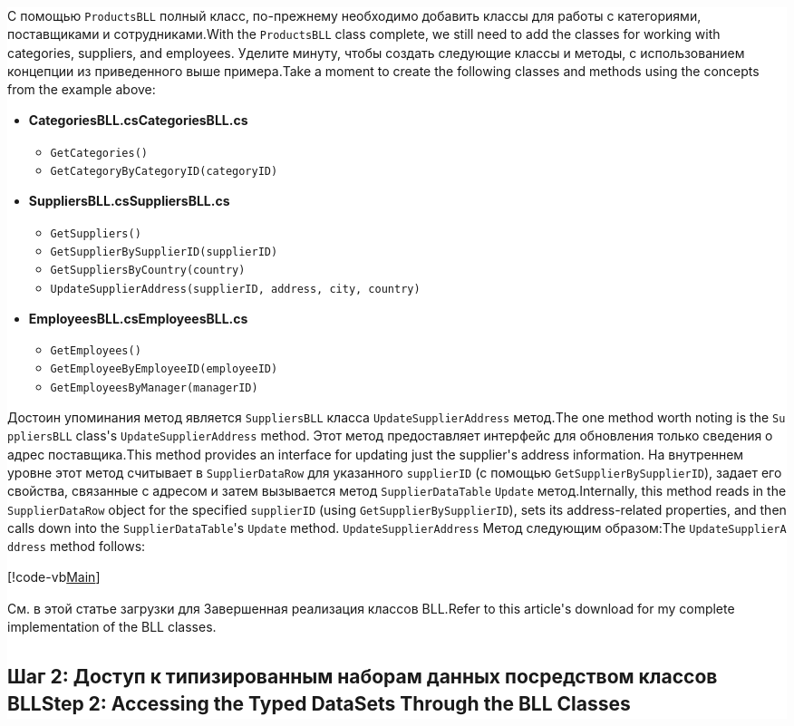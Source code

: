 <span data-ttu-id="80f29-174">С помощью `ProductsBLL` полный класс, по-прежнему необходимо добавить классы для работы с категориями, поставщиками и сотрудниками.</span><span class="sxs-lookup"><span data-stu-id="80f29-174">With the `ProductsBLL` class complete, we still need to add the classes for working with categories, suppliers, and employees.</span></span> <span data-ttu-id="80f29-175">Уделите минуту, чтобы создать следующие классы и методы, с использованием концепции из приведенного выше примера.</span><span class="sxs-lookup"><span data-stu-id="80f29-175">Take a moment to create the following classes and methods using the concepts from the example above:</span></span>

- <span data-ttu-id="80f29-176">**CategoriesBLL.cs**</span><span class="sxs-lookup"><span data-stu-id="80f29-176">**CategoriesBLL.cs**</span></span>

    - `GetCategories()`
    - `GetCategoryByCategoryID(categoryID)`
- <span data-ttu-id="80f29-177">**SuppliersBLL.cs**</span><span class="sxs-lookup"><span data-stu-id="80f29-177">**SuppliersBLL.cs**</span></span>

    - `GetSuppliers()`
    - `GetSupplierBySupplierID(supplierID)`
    - `GetSuppliersByCountry(country)`
    - `UpdateSupplierAddress(supplierID, address, city, country)`
- <span data-ttu-id="80f29-178">**EmployeesBLL.cs**</span><span class="sxs-lookup"><span data-stu-id="80f29-178">**EmployeesBLL.cs**</span></span>

    - `GetEmployees()`
    - `GetEmployeeByEmployeeID(employeeID)`
    - `GetEmployeesByManager(managerID)`

<span data-ttu-id="80f29-179">Достоин упоминания метод является `SuppliersBLL` класса `UpdateSupplierAddress` метод.</span><span class="sxs-lookup"><span data-stu-id="80f29-179">The one method worth noting is the `SuppliersBLL` class's `UpdateSupplierAddress` method.</span></span> <span data-ttu-id="80f29-180">Этот метод предоставляет интерфейс для обновления только сведения о адрес поставщика.</span><span class="sxs-lookup"><span data-stu-id="80f29-180">This method provides an interface for updating just the supplier's address information.</span></span> <span data-ttu-id="80f29-181">На внутреннем уровне этот метод считывает в `SupplierDataRow` для указанного `supplierID` (с помощью `GetSupplierBySupplierID`), задает его свойства, связанные с адресом и затем вызывается метод `SupplierDataTable` `Update` метод.</span><span class="sxs-lookup"><span data-stu-id="80f29-181">Internally, this method reads in the `SupplierDataRow` object for the specified `supplierID` (using `GetSupplierBySupplierID`), sets its address-related properties, and then calls down into the `SupplierDataTable`'s `Update` method.</span></span> <span data-ttu-id="80f29-182">`UpdateSupplierAddress` Метод следующим образом:</span><span class="sxs-lookup"><span data-stu-id="80f29-182">The `UpdateSupplierAddress` method follows:</span></span>


[!code-vb[Main](creating-a-business-logic-layer-vb/samples/sample2.vb)]

<span data-ttu-id="80f29-183">См. в этой статье загрузки для Завершенная реализация классов BLL.</span><span class="sxs-lookup"><span data-stu-id="80f29-183">Refer to this article's download for my complete implementation of the BLL classes.</span></span>

## <a name="step-2-accessing-the-typed-datasets-through-the-bll-classes"></a><span data-ttu-id="80f29-184">Шаг 2: Доступ к типизированным наборам данных посредством классов BLL</span><span class="sxs-lookup"><span data-stu-id="80f29-184">Step 2: Accessing the Typed DataSets Through the BLL Classes</span></span>
